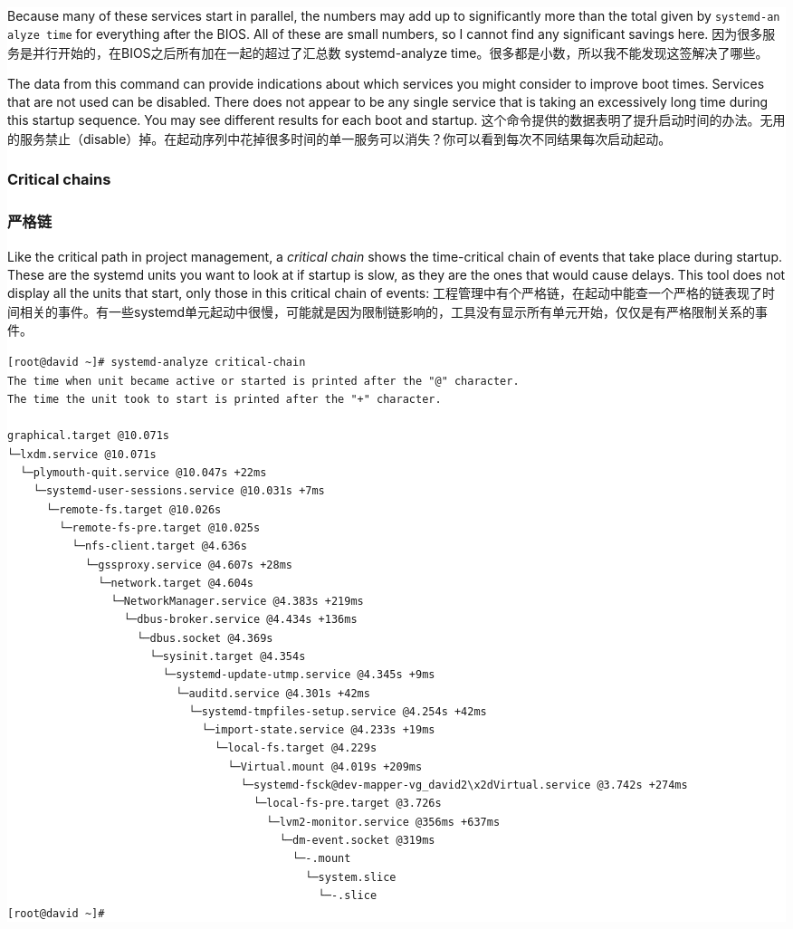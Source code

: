Because many of these services start in parallel, the numbers may add up to significantly more than the total given by `systemd-analyze time` for everything after the BIOS. All of these are small numbers, so I cannot find any significant savings here.
因为很多服务是并行开始的，在BIOS之后所有加在一起的超过了汇总数 systemd-analyze time。很多都是小数，所以我不能发现这签解决了哪些。

The data from this command can provide indications about which services you might consider to improve boot times. Services that are not used can be disabled. There does not appear to be any single service that is taking an excessively long time during this startup sequence. You may see different results for each boot and startup.
这个命令提供的数据表明了提升启动时间的办法。无用的服务禁止（disable）掉。在起动序列中花掉很多时间的单一服务可以消失？你可以看到每次不同结果每次启动起动。

### Critical chains
### 严格链

Like the critical path in project management, a _critical chain_ shows the time-critical chain of events that take place during startup. These are the systemd units you want to look at if startup is slow, as they are the ones that would cause delays. This tool does not display all the units that start, only those in this critical chain of events:
工程管理中有个严格链，在起动中能查一个严格的链表现了时间相关的事件。有一些systemd单元起动中很慢，可能就是因为限制链影响的，工具没有显示所有单元开始，仅仅是有严格限制关系的事件。


```
[root@david ~]# systemd-analyze critical-chain
The time when unit became active or started is printed after the "@" character.
The time the unit took to start is printed after the "+" character.

graphical.target @10.071s
└─lxdm.service @10.071s
  └─plymouth-quit.service @10.047s +22ms
    └─systemd-user-sessions.service @10.031s +7ms
      └─remote-fs.target @10.026s
        └─remote-fs-pre.target @10.025s
          └─nfs-client.target @4.636s
            └─gssproxy.service @4.607s +28ms
              └─network.target @4.604s
                └─NetworkManager.service @4.383s +219ms
                  └─dbus-broker.service @4.434s +136ms
                    └─dbus.socket @4.369s
                      └─sysinit.target @4.354s
                        └─systemd-update-utmp.service @4.345s +9ms
                          └─auditd.service @4.301s +42ms
                            └─systemd-tmpfiles-setup.service @4.254s +42ms
                              └─import-state.service @4.233s +19ms
                                └─local-fs.target @4.229s
                                  └─Virtual.mount @4.019s +209ms
                                    └─systemd-fsck@dev-mapper-vg_david2\x2dVirtual.service @3.742s +274ms
                                      └─local-fs-pre.target @3.726s
                                        └─lvm2-monitor.service @356ms +637ms
                                          └─dm-event.socket @319ms
                                            └─-.mount
                                              └─system.slice
                                                └─-.slice
[root@david ~]#
```


[#]: collector: (lujun9972)
[#]: translator: (jiamn)
[#]: reviewer: ( )
[#]: publisher: ( )
[#]: url: ( )
[#]: subject: (Analyze Linux startup performance)
[#]: via: (https://opensource.com/article/20/9/systemd-startup-configuration)
[#]: author: (David Both https://opensource.com/users/dboth)
[a]: https://opensource.com/users/dboth
[b]: https://github.com/lujun9972
[1]: https://opensource.com/sites/default/files/styles/image-full-size/public/lead-images/find-file-linux-code_magnifying_glass_zero.png?itok=E2HoPDg0 (Magnifying glass on code)
[2]: https://opensource.com/article/20/7/systemd-calendar-timespans
[3]: https://opensource.com/article/20/5/systemd-startup?utm_campaign=intrel
[4]: https://en.wikipedia.org/wiki/Scalable_Vector_Graphics
[5]: https://opensource.com/sites/default/files/uploads/bootup.svg-graph.png (The bootup.svg file displayed in LibreOffice Draw.)
[6]: https://creativecommons.org/licenses/by-sa/4.0/
[7]: https://en.wikipedia.org/wiki/DOT_(graph_description_language)
[8]: mailto:getty@tty1.service
[9]: https://man7.org/linux/man-pages/man5/systemd.unit.5.html
[10]: https://docs.fedoraproject.org/en-US/quick-docs/understanding-and-administering-systemd/index.html
[11]: https://fedoraproject.org/wiki/SysVinit_to_Systemd_Cheatsheet
[12]: https://access.redhat.com/documentation/en-us/red_hat_enterprise_linux/8/html/configuring_basic_system_settings/managing-services-with-systemd_configuring-basic-system-settings#Managing_Services_with_systemd-Unit_File_Structure
[13]: https://www.freedesktop.org/wiki/Software/systemd/
[14]: http://Linux.com
[15]: https://www.linux.com/training-tutorials/more-systemd-fun-blame-game-and-stopping-services-prejudice/
[16]: http://0pointer.de/blog/projects/systemd.html
[17]: http://0pointer.de/blog/projects/systemd-for-admins-1.html
[18]: http://0pointer.de/blog/projects/systemd-for-admins-2.html
[19]: http://0pointer.de/blog/projects/systemd-for-admins-3.html
[20]: http://0pointer.de/blog/projects/systemd-for-admins-4.html
[21]: http://0pointer.de/blog/projects/three-levels-of-off.html
[22]: http://0pointer.de/blog/projects/changing-roots
[23]: http://0pointer.de/blog/projects/blame-game.html
[24]: http://0pointer.de/blog/projects/the-new-configuration-files.html
[25]: http://0pointer.de/blog/projects/on-etc-sysinit.html
[26]: http://0pointer.de/blog/projects/instances.html
[27]: http://0pointer.de/blog/projects/inetd.html
